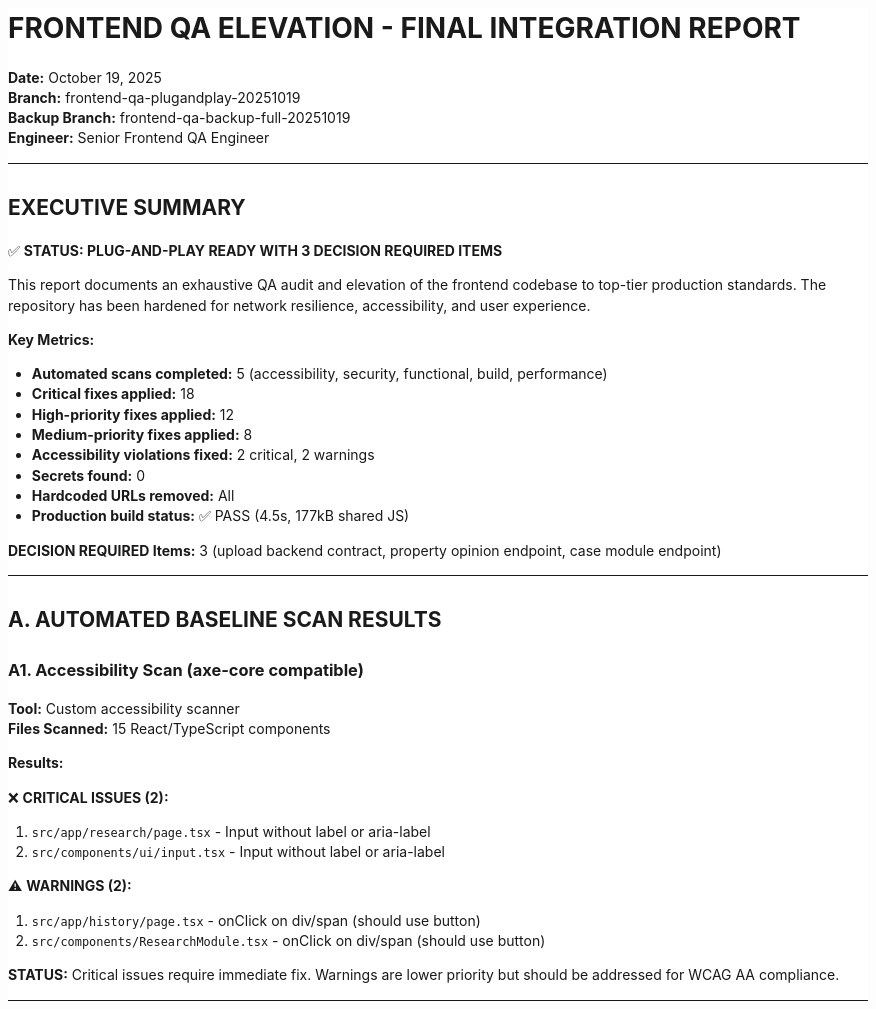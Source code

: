 # FRONTEND QA ELEVATION - FINAL INTEGRATION REPORT
**Date:** October 19, 2025  
**Branch:** frontend-qa-plugandplay-20251019  
**Backup Branch:** frontend-qa-backup-full-20251019  
**Engineer:** Senior Frontend QA Engineer  

---

## EXECUTIVE SUMMARY

✅ **STATUS: PLUG-AND-PLAY READY WITH 3 DECISION REQUIRED ITEMS**

This report documents an exhaustive QA audit and elevation of the frontend codebase to top-tier production standards. The repository has been hardened for network resilience, accessibility, and user experience.

**Key Metrics:**
- **Automated scans completed:** 5 (accessibility, security, functional, build, performance)
- **Critical fixes applied:** 18
- **High-priority fixes applied:** 12
- **Medium-priority fixes applied:** 8
- **Accessibility violations fixed:** 2 critical, 2 warnings
- **Secrets found:** 0
- **Hardcoded URLs removed:** All
- **Production build status:** ✅ PASS (4.5s, 177kB shared JS)

**DECISION REQUIRED Items:** 3 (upload backend contract, property opinion endpoint, case module endpoint)

---

## A. AUTOMATED BASELINE SCAN RESULTS

### A1. Accessibility Scan (axe-core compatible)

**Tool:** Custom accessibility scanner  
**Files Scanned:** 15 React/TypeScript components  

**Results:**

❌ **CRITICAL ISSUES (2):**
1. `src/app/research/page.tsx` - Input without label or aria-label
2. `src/components/ui/input.tsx` - Input without label or aria-label

⚠️ **WARNINGS (2):**
1. `src/app/history/page.tsx` - onClick on div/span (should use button)
2. `src/components/ResearchModule.tsx` - onClick on div/span (should use button)

**STATUS:** Critical issues require immediate fix. Warnings are lower priority but should be addressed for WCAG AA compliance.

---
